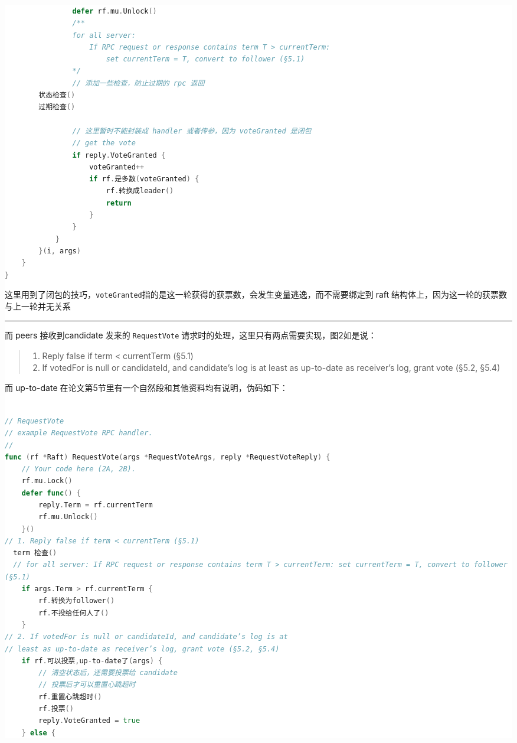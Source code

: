 ```go
				defer rf.mu.Unlock()
				/**
				for all server:
					If RPC request or response contains term T > currentTerm:
						set currentTerm = T, convert to follower (§5.1)
				*/
				// 添加一些检查，防止过期的 rpc 返回
        状态检查()
        过期检查()

				// 这里暂时不能封装成 handler 或者传参，因为 voteGranted 是闭包
				// get the vote
				if reply.VoteGranted {
					voteGranted++
					if rf.是多数(voteGranted) {
						rf.转换成leader()
						return
					}
				}
			}
		}(i, args)
	}
}
```

这里用到了闭包的技巧，`voteGranted`指的是这一轮获得的获票数，会发生变量逃逸，而不需要绑定到 raft 结构体上，因为这一轮的获票数与上一轮并无关系

----

而 peers 接收到candidate 发来的 `RequestVote` 请求时的处理，这里只有两点需要实现，图2如是说：

> 1. Reply false if term < currentTerm (§5.1)
> 2. If votedFor is null or candidateId, and candidate’s log is at
> least as up-to-date as receiver’s log, grant vote (§5.2, §5.4)

而 up-to-date 在论文第5节里有一个自然段和其他资料均有说明，伪码如下：

```go

// RequestVote
// example RequestVote RPC handler.
//
func (rf *Raft) RequestVote(args *RequestVoteArgs, reply *RequestVoteReply) {
	// Your code here (2A, 2B).
	rf.mu.Lock()
	defer func() {
		reply.Term = rf.currentTerm
		rf.mu.Unlock()
	}()
// 1. Reply false if term < currentTerm (§5.1)
  term 检查()
  // for all server: If RPC request or response contains term T > currentTerm: set currentTerm = T, convert to follower (§5.1)
	if args.Term > rf.currentTerm {
		rf.转换为follower()
		rf.不投给任何人了()
	}
// 2. If votedFor is null or candidateId, and candidate’s log is at
// least as up-to-date as receiver’s log, grant vote (§5.2, §5.4)
	if rf.可以投票,up-to-date了(args) {
		// 清空状态后，还需要投票给 candidate
		// 投票后才可以重置心跳超时
		rf.重置心跳超时()
		rf.投票()
		reply.VoteGranted = true
	} else {
```